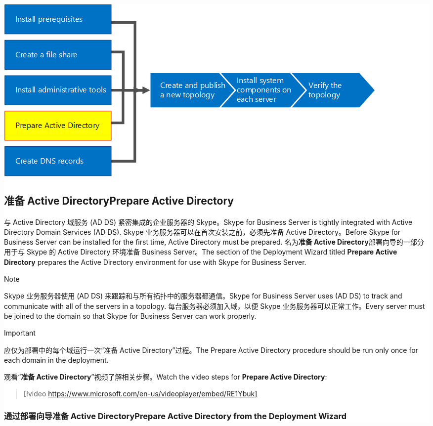 ![概述图表](../../media/2c52d307-7859-4009-9489-024b2e130bb3.png)
  
## <a name="prepare-active-directory"></a><span data-ttu-id="e22b2-116">准备 Active Directory</span><span class="sxs-lookup"><span data-stu-id="e22b2-116">Prepare Active Directory</span></span>

<span data-ttu-id="e22b2-117">与 Active Directory 域服务 (AD DS) 紧密集成的企业服务器的 Skype。</span><span class="sxs-lookup"><span data-stu-id="e22b2-117">Skype for Business Server is tightly integrated with Active Directory Domain Services (AD DS).</span></span> <span data-ttu-id="e22b2-118">Skype 业务服务器可以在首次安装之前，必须先准备 Active Directory。</span><span class="sxs-lookup"><span data-stu-id="e22b2-118">Before Skype for Business Server can be installed for the first time, Active Directory must be prepared.</span></span> <span data-ttu-id="e22b2-119">名为**准备 Active Directory**部署向导的一部分用于与 Skype 的 Active Directory 环境准备 Business Server。</span><span class="sxs-lookup"><span data-stu-id="e22b2-119">The section of the Deployment Wizard titled **Prepare Active Directory** prepares the Active Directory environment for use with Skype for Business Server.</span></span>
  
> [!NOTE]
> <span data-ttu-id="e22b2-120">Skype 业务服务器使用 (AD DS) 来跟踪和与所有拓扑中的服务器都通信。</span><span class="sxs-lookup"><span data-stu-id="e22b2-120">Skype for Business Server uses (AD DS) to track and communicate with all of the servers in a topology.</span></span> <span data-ttu-id="e22b2-121">每台服务器必须加入域，以便 Skype 业务服务器可以正常工作。</span><span class="sxs-lookup"><span data-stu-id="e22b2-121">Every server must be joined to the domain so that Skype for Business Server can work properly.</span></span> 
  
> [!IMPORTANT]
> <span data-ttu-id="e22b2-122">应仅为部署中的每个域运行一次“准备 Active Directory”过程。</span><span class="sxs-lookup"><span data-stu-id="e22b2-122">The Prepare Active Directory procedure should be run only once for each domain in the deployment.</span></span> 
  
<span data-ttu-id="e22b2-123">观看“**准备 Active Directory**”视频了解相关步骤。</span><span class="sxs-lookup"><span data-stu-id="e22b2-123">Watch the video steps for **Prepare Active Directory**:</span></span>
  
> [!video https://www.microsoft.com/en-us/videoplayer/embed/RE1Ybuk]
  
### <a name="prepare-active-directory-from-the-deployment-wizard"></a><span data-ttu-id="e22b2-124">通过部署向导准备 Active Directory</span><span class="sxs-lookup"><span data-stu-id="e22b2-124">Prepare Active Directory from the Deployment Wizard</span></span>
